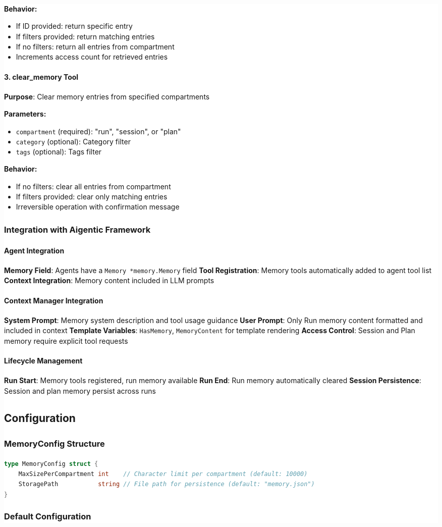 **Behavior:**
- If ID provided: return specific entry
- If filters provided: return matching entries
- If no filters: return all entries from compartment
- Increments access count for retrieved entries

#### 3. clear_memory Tool

**Purpose**: Clear memory entries from specified compartments

**Parameters:**
- `compartment` (required): "run", "session", or "plan"
- `category` (optional): Category filter
- `tags` (optional): Tags filter

**Behavior:**
- If no filters: clear all entries from compartment
- If filters provided: clear only matching entries
- Irreversible operation with confirmation message

### Integration with Aigentic Framework

#### Agent Integration

**Memory Field**: Agents have a `Memory *memory.Memory` field
**Tool Registration**: Memory tools automatically added to agent tool list
**Context Integration**: Memory content included in LLM prompts

#### Context Manager Integration

**System Prompt**: Memory system description and tool usage guidance
**User Prompt**: Only Run memory content formatted and included in context
**Template Variables**: `HasMemory`, `MemoryContent` for template rendering
**Access Control**: Session and Plan memory require explicit tool requests

#### Lifecycle Management

**Run Start**: Memory tools registered, run memory available
**Run End**: Run memory automatically cleared
**Session Persistence**: Session and plan memory persist across runs

## Configuration

### MemoryConfig Structure

```go
type MemoryConfig struct {
    MaxSizePerCompartment int    // Character limit per compartment (default: 10000)
    StoragePath           string // File path for persistence (default: "memory.json")
}
```

### Default Configuration

